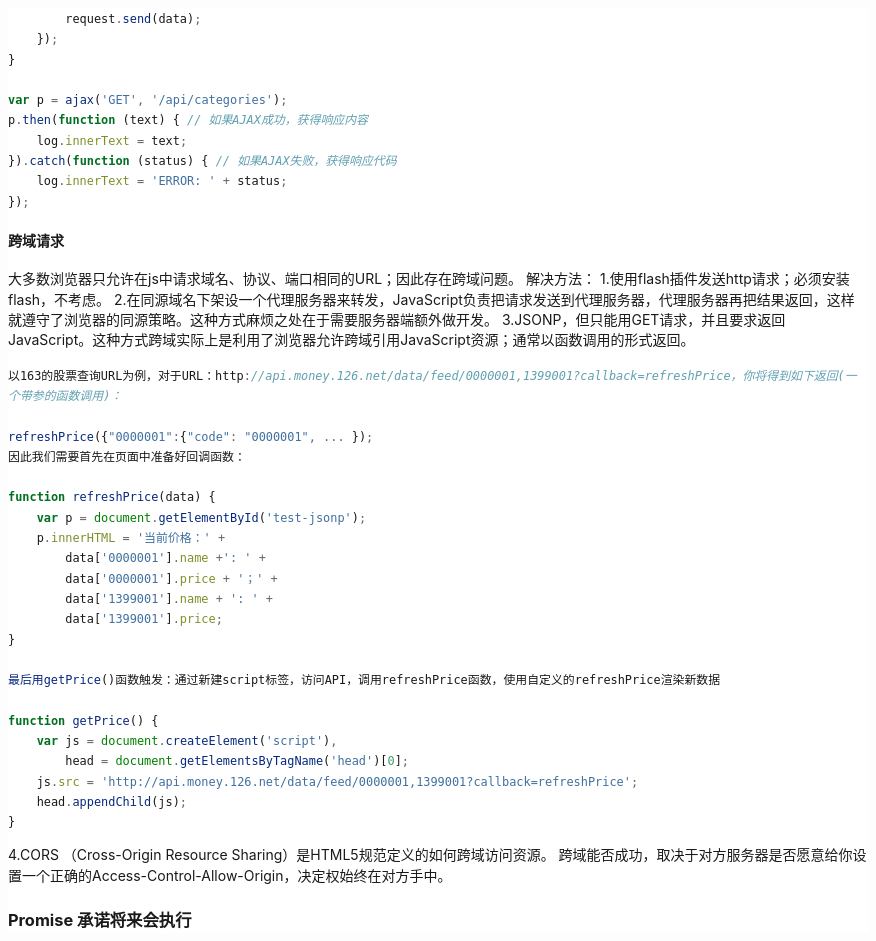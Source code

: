 ```js
        request.send(data);
    });
}

var p = ajax('GET', '/api/categories');
p.then(function (text) { // 如果AJAX成功，获得响应内容
    log.innerText = text;
}).catch(function (status) { // 如果AJAX失败，获得响应代码
    log.innerText = 'ERROR: ' + status;
});
```

#### 跨域请求

大多数浏览器只允许在js中请求域名、协议、端口相同的URL；因此存在跨域问题。
 解决方法：
 1.使用flash插件发送http请求；必须安装flash，不考虑。
 2.在同源域名下架设一个代理服务器来转发，JavaScript负责把请求发送到代理服务器，代理服务器再把结果返回，这样就遵守了浏览器的同源策略。这种方式麻烦之处在于需要服务器端额外做开发。
 3.JSONP，但只能用GET请求，并且要求返回JavaScript。这种方式跨域实际上是利用了浏览器允许跨域引用JavaScript资源；通常以函数调用的形式返回。



```js
以163的股票查询URL为例，对于URL：http://api.money.126.net/data/feed/0000001,1399001?callback=refreshPrice，你将得到如下返回(一个带参的函数调用)：

refreshPrice({"0000001":{"code": "0000001", ... });
因此我们需要首先在页面中准备好回调函数：

function refreshPrice(data) {
    var p = document.getElementById('test-jsonp');
    p.innerHTML = '当前价格：' +
        data['0000001'].name +': ' + 
        data['0000001'].price + '；' +
        data['1399001'].name + ': ' +
        data['1399001'].price;
}

最后用getPrice()函数触发：通过新建script标签，访问API，调用refreshPrice函数，使用自定义的refreshPrice渲染新数据

function getPrice() {
    var js = document.createElement('script'),
        head = document.getElementsByTagName('head')[0];
    js.src = 'http://api.money.126.net/data/feed/0000001,1399001?callback=refreshPrice';
    head.appendChild(js);
}
```

4.CORS （Cross-Origin Resource Sharing）是HTML5规范定义的如何跨域访问资源。
 跨域能否成功，取决于对方服务器是否愿意给你设置一个正确的Access-Control-Allow-Origin，决定权始终在对方手中。

### Promise 承诺将来会执行
